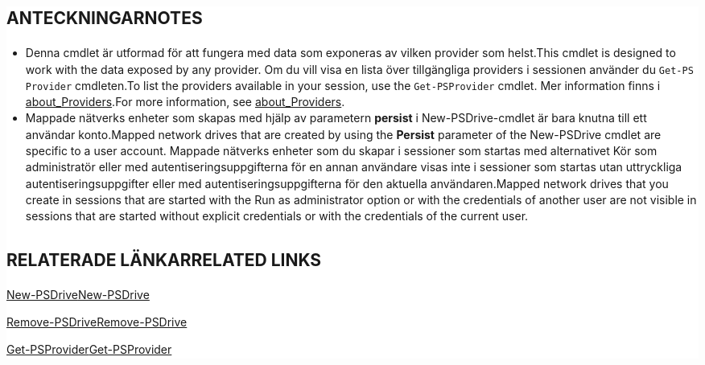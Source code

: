 ## <span data-ttu-id="e0d30-179">ANTECKNINGAR</span><span class="sxs-lookup"><span data-stu-id="e0d30-179">NOTES</span></span>

* <span data-ttu-id="e0d30-180">Denna cmdlet är utformad för att fungera med data som exponeras av vilken provider som helst.</span><span class="sxs-lookup"><span data-stu-id="e0d30-180">This cmdlet is designed to work with the data exposed by any provider.</span></span> <span data-ttu-id="e0d30-181">Om du vill visa en lista över tillgängliga providers i sessionen använder du `Get-PSProvider` cmdleten.</span><span class="sxs-lookup"><span data-stu-id="e0d30-181">To list the providers available in your session, use the `Get-PSProvider` cmdlet.</span></span> <span data-ttu-id="e0d30-182">Mer information finns i [about_Providers](../Microsoft.PowerShell.Core/About/about_Providers.md).</span><span class="sxs-lookup"><span data-stu-id="e0d30-182">For more information, see [about_Providers](../Microsoft.PowerShell.Core/About/about_Providers.md).</span></span>
* <span data-ttu-id="e0d30-183">Mappade nätverks enheter som skapas med hjälp av parametern **persist** i New-PSDrive-cmdlet är bara knutna till ett användar konto.</span><span class="sxs-lookup"><span data-stu-id="e0d30-183">Mapped network drives that are created by using the **Persist** parameter of the New-PSDrive cmdlet are specific to a user account.</span></span> <span data-ttu-id="e0d30-184">Mappade nätverks enheter som du skapar i sessioner som startas med alternativet Kör som administratör eller med autentiseringsuppgifterna för en annan användare visas inte i sessioner som startas utan uttryckliga autentiseringsuppgifter eller med autentiseringsuppgifterna för den aktuella användaren.</span><span class="sxs-lookup"><span data-stu-id="e0d30-184">Mapped network drives that you create in sessions that are started with the Run as administrator option or with the credentials of another user are not visible in sessions that are started without explicit credentials or with the credentials of the current user.</span></span>

## <span data-ttu-id="e0d30-185">RELATERADE LÄNKAR</span><span class="sxs-lookup"><span data-stu-id="e0d30-185">RELATED LINKS</span></span>

[<span data-ttu-id="e0d30-186">New-PSDrive</span><span class="sxs-lookup"><span data-stu-id="e0d30-186">New-PSDrive</span></span>](New-PSDrive.md)

[<span data-ttu-id="e0d30-187">Remove-PSDrive</span><span class="sxs-lookup"><span data-stu-id="e0d30-187">Remove-PSDrive</span></span>](Remove-PSDrive.md)

[<span data-ttu-id="e0d30-188">Get-PSProvider</span><span class="sxs-lookup"><span data-stu-id="e0d30-188">Get-PSProvider</span></span>](Get-PSProvider.md)

